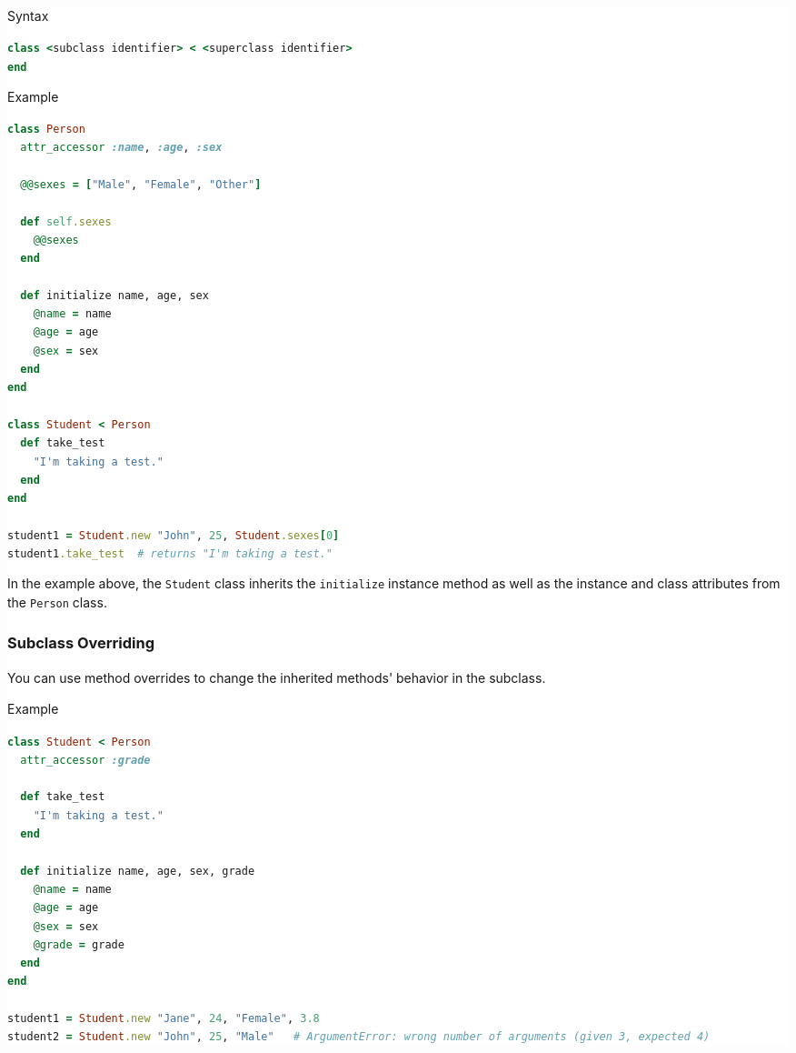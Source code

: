 Syntax
```Ruby
class <subclass identifier> < <superclass identifier>
end
```

Example
```Ruby
class Person
  attr_accessor :name, :age, :sex

  @@sexes = ["Male", "Female", "Other"]

  def self.sexes
    @@sexes
  end

  def initialize name, age, sex
    @name = name
    @age = age
    @sex = sex
  end
end

class Student < Person
  def take_test
    "I'm taking a test."
  end
end

student1 = Student.new "John", 25, Student.sexes[0]
student1.take_test  # returns "I'm taking a test."
```

In the example above, the `Student` class inherits the `initialize` instance method as well as the instance and class attributes from the `Person` class.

### Subclass Overriding
You can use method overrides to change the inherited methods' behavior in the subclass.

Example

```Ruby
class Student < Person
  attr_accessor :grade

  def take_test
    "I'm taking a test."
  end

  def initialize name, age, sex, grade
    @name = name
    @age = age
    @sex = sex
    @grade = grade
  end
end

student1 = Student.new "Jane", 24, "Female", 3.8
student2 = Student.new "John", 25, "Male"   # ArgumentError: wrong number of arguments (given 3, expected 4)     
```
